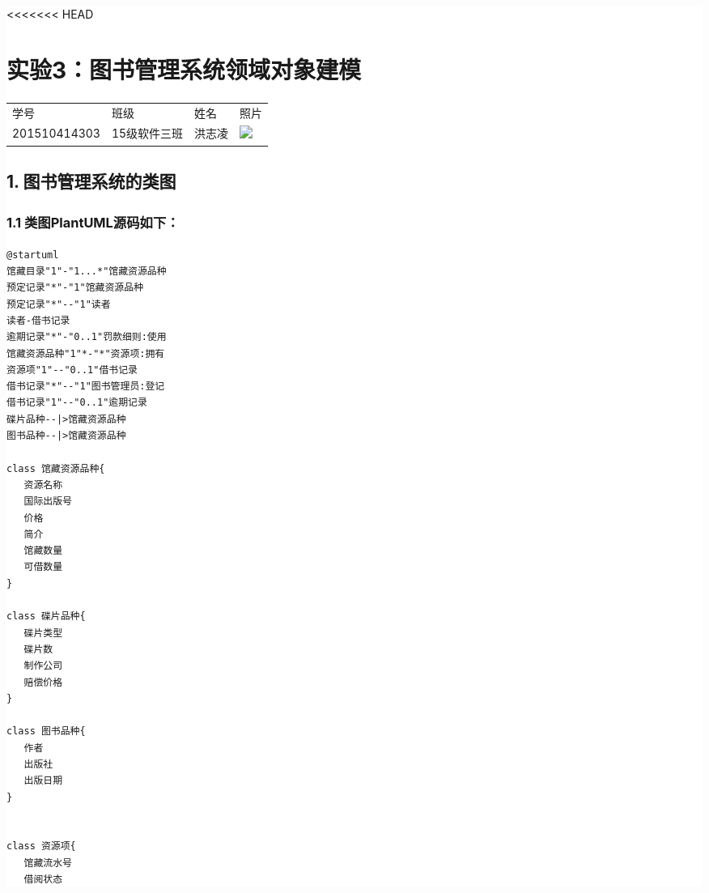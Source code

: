 <<<<<<< HEAD
# 实验3：图书管理系统领域对象建模
<table>
<tr>
<td>学号</td>
<td>班级</td>
<td>姓名</td>
<td>照片</td>
</tr>
<tr>
<td>201510414303</td>
<td>15级软件三班</td>
<td>洪志凌</td>
<td><img src="h.png" width="50" /></td>
</tr>
</table>

##  1. 图书管理系统的类图

### 1.1 类图PlantUML源码如下：

``` class
@startuml
馆藏目录"1"-"1...*"馆藏资源品种
预定记录"*"-"1"馆藏资源品种
预定记录"*"--"1"读者
读者-借书记录
逾期记录"*"-"0..1"罚款细则:使用
馆藏资源品种"1"*-"*"资源项:拥有
资源项"1"--"0..1"借书记录
借书记录"*"--"1"图书管理员:登记
借书记录"1"--"0..1"逾期记录
碟片品种--|>馆藏资源品种
图书品种--|>馆藏资源品种

class 馆藏资源品种{
   资源名称
   国际出版号
   价格
   简介
   馆藏数量
   可借数量
}

class 碟片品种{
   碟片类型
   碟片数
   制作公司
   赔偿价格
}

class 图书品种{
   作者
   出版社
   出版日期
}


class 资源项{
   馆藏流水号
   借阅状态
```